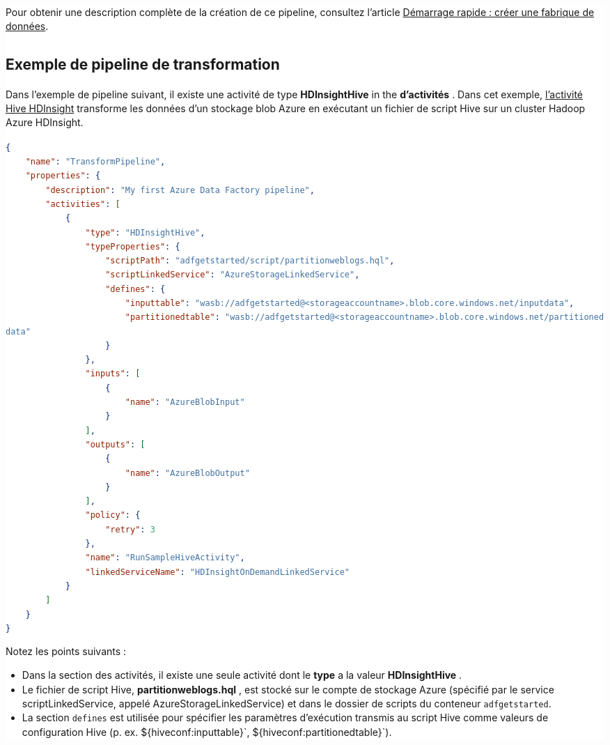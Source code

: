 Pour obtenir une description complète de la création de ce pipeline, consultez l’article [Démarrage rapide : créer une fabrique de données](quickstart-create-data-factory-powershell.md).

## <a name="sample-transformation-pipeline"></a>Exemple de pipeline de transformation
Dans l’exemple de pipeline suivant, il existe une activité de type **HDInsightHive** in the **d’activités** . Dans cet exemple, [l’activité Hive HDInsight](transform-data-using-hadoop-hive.md) transforme les données d’un stockage blob Azure en exécutant un fichier de script Hive sur un cluster Hadoop Azure HDInsight.

```json
{
    "name": "TransformPipeline",
    "properties": {
        "description": "My first Azure Data Factory pipeline",
        "activities": [
            {
                "type": "HDInsightHive",
                "typeProperties": {
                    "scriptPath": "adfgetstarted/script/partitionweblogs.hql",
                    "scriptLinkedService": "AzureStorageLinkedService",
                    "defines": {
                        "inputtable": "wasb://adfgetstarted@<storageaccountname>.blob.core.windows.net/inputdata",
                        "partitionedtable": "wasb://adfgetstarted@<storageaccountname>.blob.core.windows.net/partitioneddata"
                    }
                },
                "inputs": [
                    {
                        "name": "AzureBlobInput"
                    }
                ],
                "outputs": [
                    {
                        "name": "AzureBlobOutput"
                    }
                ],
                "policy": {
                    "retry": 3
                },
                "name": "RunSampleHiveActivity",
                "linkedServiceName": "HDInsightOnDemandLinkedService"
            }
        ]
    }
}
```
Notez les points suivants :

- Dans la section des activités, il existe une seule activité dont le **type** a la valeur **HDInsightHive** .
- Le fichier de script Hive, **partitionweblogs.hql** , est stocké sur le compte de stockage Azure (spécifié par le service scriptLinkedService, appelé AzureStorageLinkedService) et dans le dossier de scripts du conteneur `adfgetstarted`.
- La section `defines` est utilisée pour spécifier les paramètres d’exécution transmis au script Hive comme valeurs de configuration Hive (p. ex. $`{hiveconf:inputtable}`, `${hiveconf:partitionedtable}`).
